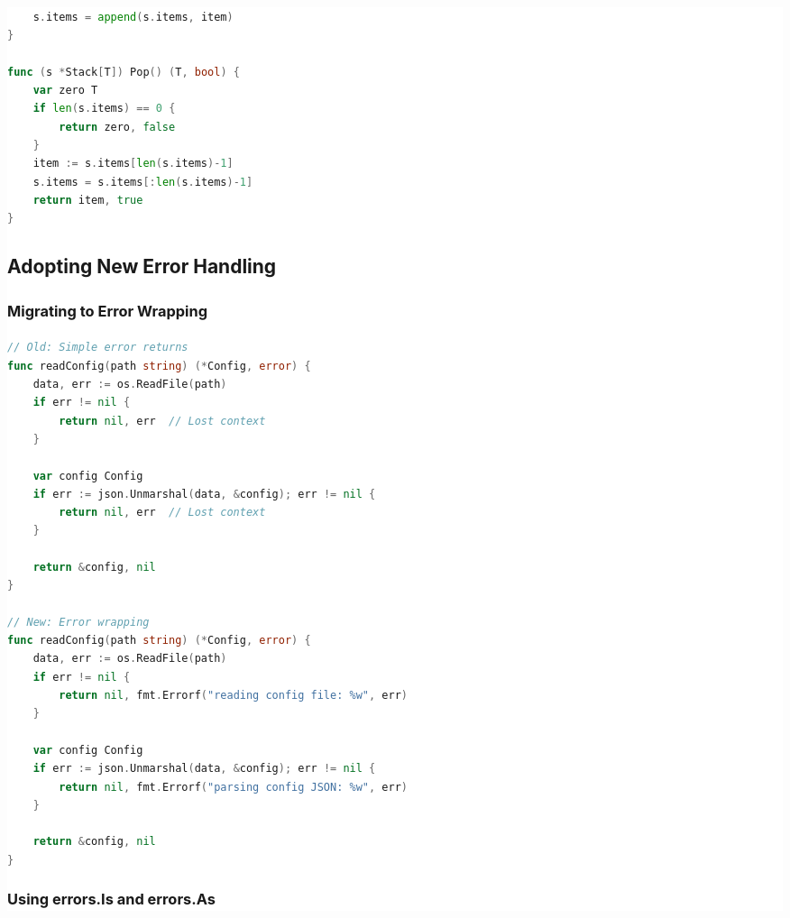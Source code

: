 ```go
    s.items = append(s.items, item)
}

func (s *Stack[T]) Pop() (T, bool) {
    var zero T
    if len(s.items) == 0 {
        return zero, false
    }
    item := s.items[len(s.items)-1]
    s.items = s.items[:len(s.items)-1]
    return item, true
}
```

## Adopting New Error Handling

### Migrating to Error Wrapping

```go
// Old: Simple error returns
func readConfig(path string) (*Config, error) {
    data, err := os.ReadFile(path)
    if err != nil {
        return nil, err  // Lost context
    }
    
    var config Config
    if err := json.Unmarshal(data, &config); err != nil {
        return nil, err  // Lost context
    }
    
    return &config, nil
}

// New: Error wrapping
func readConfig(path string) (*Config, error) {
    data, err := os.ReadFile(path)
    if err != nil {
        return nil, fmt.Errorf("reading config file: %w", err)
    }
    
    var config Config
    if err := json.Unmarshal(data, &config); err != nil {
        return nil, fmt.Errorf("parsing config JSON: %w", err)
    }
    
    return &config, nil
}
```

### Using errors.Is and errors.As
